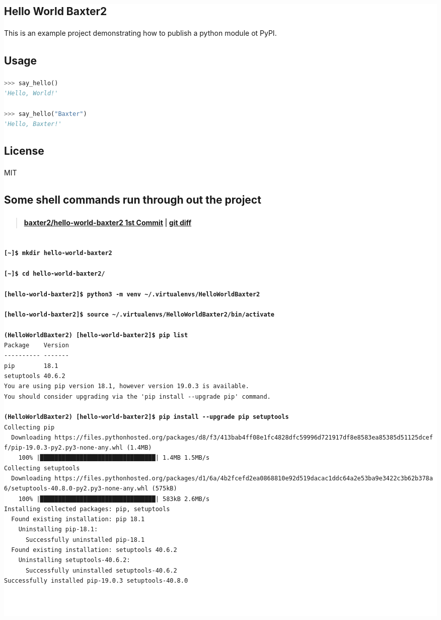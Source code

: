 ## Hello World Baxter2

This is an example project demonstrating how to publish a python module ot PyPI.

## Usage

```python
>>> say_hello()
'Hello, World!'

>>> say_hello("Baxter")
'Hello, Baxter!'
```

## License
MIT

## Some shell commands run through out the project

> #### [baxter2/hello-world-baxter2 1st Commit](https://github.com/baxter2/hello-world-baxter2/tree/a3ca442830b30b72ba6354ff01bdf56d9c5d9316) | [git diff](https://github.com/baxter2/hello-world-baxter2/commit/a3ca442830b30b72ba6354ff01bdf56d9c5d9316)
<pre><code>
<b>[~]$ mkdir hello-world-baxter2</b>

<b>[~]$ cd hello-world-baxter2/</b>

<b>[hello-world-baxter2]$ python3 -m venv ~/.virtualenvs/HelloWorldBaxter2</b>

<b>[hello-world-baxter2]$ source ~/.virtualenvs/HelloWorldBaxter2/bin/activate</b>

<b>(HelloWorldBaxter2) [hello-world-baxter2]$ pip list</b>
Package    Version
---------- -------
pip        18.1
setuptools 40.6.2
You are using pip version 18.1, however version 19.0.3 is available.
You should consider upgrading via the 'pip install --upgrade pip' command.

<b>(HelloWorldBaxter2) [hello-world-baxter2]$ pip install --upgrade pip setuptools</b>
Collecting pip
  Downloading https://files.pythonhosted.org/packages/d8/f3/413bab4ff08e1fc4828dfc59996d721917df8e8583ea85385d51125dceff/pip-19.0.3-py2.py3-none-any.whl (1.4MB)
    100% |████████████████████████████████| 1.4MB 1.5MB/s
Collecting setuptools
  Downloading https://files.pythonhosted.org/packages/d1/6a/4b2fcefd2ea0868810e92d519dacac1ddc64a2e53ba9e3422c3b62b378a6/setuptools-40.8.0-py2.py3-none-any.whl (575kB)
    100% |████████████████████████████████| 583kB 2.6MB/s
Installing collected packages: pip, setuptools
  Found existing installation: pip 18.1
    Uninstalling pip-18.1:
      Successfully uninstalled pip-18.1
  Found existing installation: setuptools 40.6.2
    Uninstalling setuptools-40.6.2:
      Successfully uninstalled setuptools-40.6.2
Successfully installed pip-19.0.3 setuptools-40.8.0
